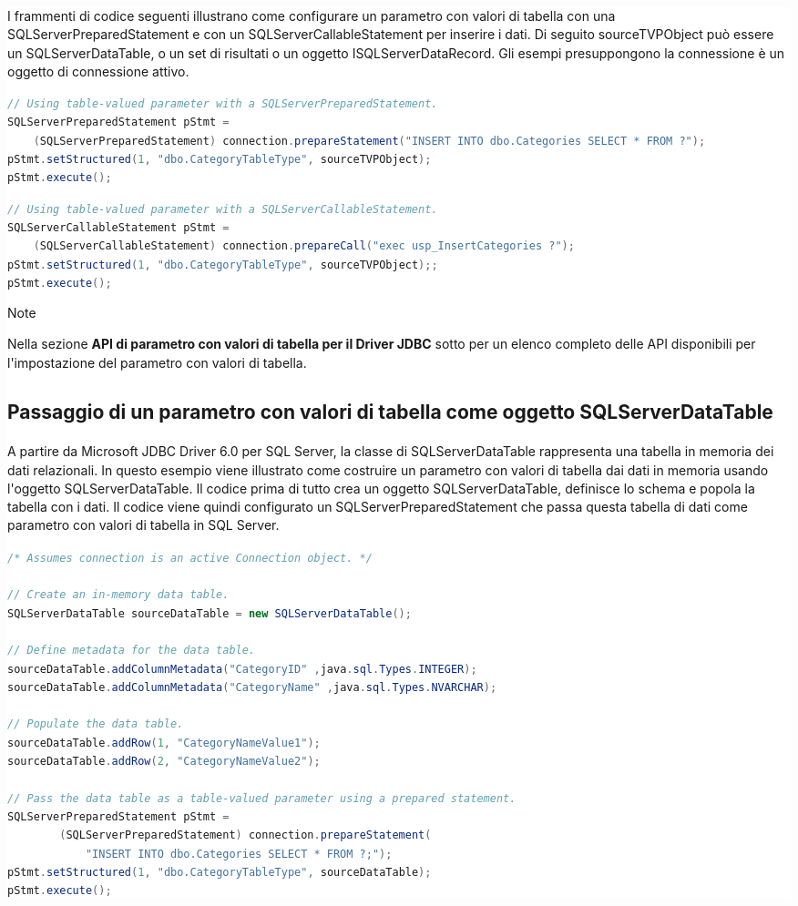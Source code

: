I frammenti di codice seguenti illustrano come configurare un parametro con valori di tabella con una SQLServerPreparedStatement e con un SQLServerCallableStatement per inserire i dati. Di seguito sourceTVPObject può essere un SQLServerDataTable, o un set di risultati o un oggetto ISQLServerDataRecord. Gli esempi presuppongono la connessione è un oggetto di connessione attivo.  

```java
// Using table-valued parameter with a SQLServerPreparedStatement.  
SQLServerPreparedStatement pStmt =
    (SQLServerPreparedStatement) connection.prepareStatement("INSERT INTO dbo.Categories SELECT * FROM ?");  
pStmt.setStructured(1, "dbo.CategoryTableType", sourceTVPObject);  
pStmt.execute();  
```

```java
// Using table-valued parameter with a SQLServerCallableStatement.  
SQLServerCallableStatement pStmt =
    (SQLServerCallableStatement) connection.prepareCall("exec usp_InsertCategories ?");
pStmt.setStructured(1, "dbo.CategoryTableType", sourceTVPObject);;  
pStmt.execute();  
```

> [!NOTE]  
> Nella sezione **API di parametro con valori di tabella per il Driver JDBC** sotto per un elenco completo delle API disponibili per l'impostazione del parametro con valori di tabella.  
  
## <a name="passing-a-table-valued-parameter-as-a-sqlserverdatatable-object"></a>Passaggio di un parametro con valori di tabella come oggetto SQLServerDataTable  

A partire da Microsoft JDBC Driver 6.0 per SQL Server, la classe di SQLServerDataTable rappresenta una tabella in memoria dei dati relazionali. In questo esempio viene illustrato come costruire un parametro con valori di tabella dai dati in memoria usando l'oggetto SQLServerDataTable. Il codice prima di tutto crea un oggetto SQLServerDataTable, definisce lo schema e popola la tabella con i dati. Il codice viene quindi configurato un SQLServerPreparedStatement che passa questa tabella di dati come parametro con valori di tabella in SQL Server.  

```java
/* Assumes connection is an active Connection object. */

// Create an in-memory data table.  
SQLServerDataTable sourceDataTable = new SQLServerDataTable();
  
// Define metadata for the data table.  
sourceDataTable.addColumnMetadata("CategoryID" ,java.sql.Types.INTEGER);
sourceDataTable.addColumnMetadata("CategoryName" ,java.sql.Types.NVARCHAR);
  
// Populate the data table.  
sourceDataTable.addRow(1, "CategoryNameValue1");
sourceDataTable.addRow(2, "CategoryNameValue2");
  
// Pass the data table as a table-valued parameter using a prepared statement.  
SQLServerPreparedStatement pStmt =
        (SQLServerPreparedStatement) connection.prepareStatement(  
            "INSERT INTO dbo.Categories SELECT * FROM ?;");  
pStmt.setStructured(1, "dbo.CategoryTableType", sourceDataTable);  
pStmt.execute();  
```
